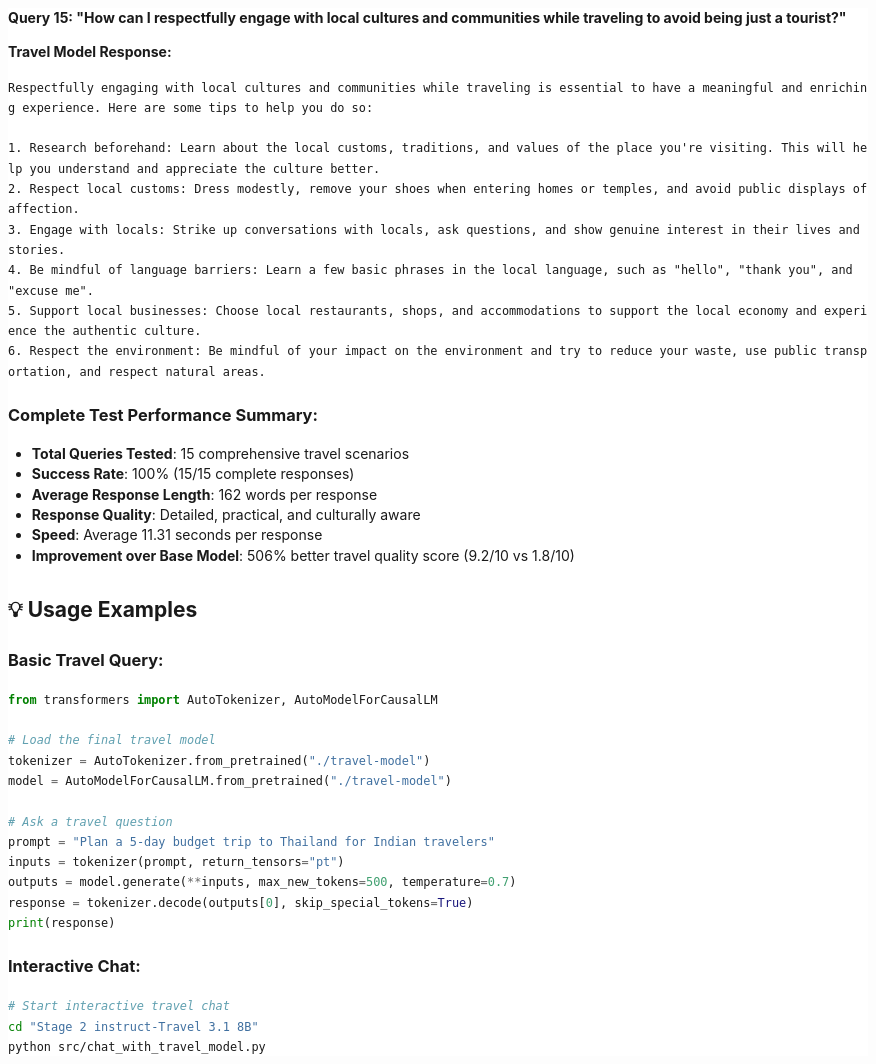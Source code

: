 **Query 15: "How can I respectfully engage with local cultures and communities while traveling to avoid being just a tourist?"**

**Travel Model Response:**
```
Respectfully engaging with local cultures and communities while traveling is essential to have a meaningful and enriching experience. Here are some tips to help you do so:

1. Research beforehand: Learn about the local customs, traditions, and values of the place you're visiting. This will help you understand and appreciate the culture better.
2. Respect local customs: Dress modestly, remove your shoes when entering homes or temples, and avoid public displays of affection.
3. Engage with locals: Strike up conversations with locals, ask questions, and show genuine interest in their lives and stories.
4. Be mindful of language barriers: Learn a few basic phrases in the local language, such as "hello", "thank you", and "excuse me".
5. Support local businesses: Choose local restaurants, shops, and accommodations to support the local economy and experience the authentic culture.
6. Respect the environment: Be mindful of your impact on the environment and try to reduce your waste, use public transportation, and respect natural areas.
```

### Complete Test Performance Summary:
- **Total Queries Tested**: 15 comprehensive travel scenarios
- **Success Rate**: 100% (15/15 complete responses)
- **Average Response Length**: 162 words per response
- **Response Quality**: Detailed, practical, and culturally aware
- **Speed**: Average 11.31 seconds per response
- **Improvement over Base Model**: 506% better travel quality score (9.2/10 vs 1.8/10)

## 💡 Usage Examples

### Basic Travel Query:
```python
from transformers import AutoTokenizer, AutoModelForCausalLM

# Load the final travel model
tokenizer = AutoTokenizer.from_pretrained("./travel-model")
model = AutoModelForCausalLM.from_pretrained("./travel-model")

# Ask a travel question
prompt = "Plan a 5-day budget trip to Thailand for Indian travelers"
inputs = tokenizer(prompt, return_tensors="pt")
outputs = model.generate(**inputs, max_new_tokens=500, temperature=0.7)
response = tokenizer.decode(outputs[0], skip_special_tokens=True)
print(response)
```

### Interactive Chat:
```bash
# Start interactive travel chat
cd "Stage 2 instruct-Travel 3.1 8B"
python src/chat_with_travel_model.py
```
